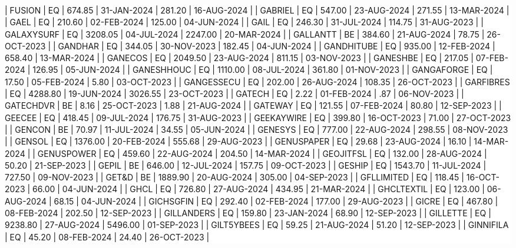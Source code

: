 | FUSION | EQ | 674.85 | 31-JAN-2024 | 281.20 | 16-AUG-2024 |
| GABRIEL | EQ | 547.00 | 23-AUG-2024 | 271.55 | 13-MAR-2024 |
| GAEL | EQ | 210.60 | 02-FEB-2024 | 125.00 | 04-JUN-2024 |
| GAIL | EQ | 246.30 | 31-JUL-2024 | 114.75 | 31-AUG-2023 |
| GALAXYSURF | EQ | 3208.05 | 04-JUL-2024 | 2247.00 | 20-MAR-2024 |
| GALLANTT | BE | 384.60 | 21-AUG-2024 | 78.75 | 26-OCT-2023 |
| GANDHAR | EQ | 344.05 | 30-NOV-2023 | 182.45 | 04-JUN-2024 |
| GANDHITUBE | EQ | 935.00 | 12-FEB-2024 | 658.40 | 13-MAR-2024 |
| GANECOS | EQ | 2049.50 | 23-AUG-2024 | 811.15 | 03-NOV-2023 |
| GANESHBE | EQ | 217.05 | 07-FEB-2024 | 126.95 | 05-JUN-2024 |
| GANESHHOUC | EQ | 1110.00 | 08-JUL-2024 | 361.80 | 01-NOV-2023 |
| GANGAFORGE | EQ | 17.50 | 05-FEB-2024 | 5.80 | 03-OCT-2023 |
| GANGESSECU | EQ | 202.00 | 26-AUG-2024 | 108.35 | 26-OCT-2023 |
| GARFIBRES | EQ | 4288.80 | 19-JUN-2024 | 3026.55 | 23-OCT-2023 |
| GATECH | EQ | 2.22 | 01-FEB-2024 | .87 | 06-NOV-2023 |
| GATECHDVR | BE | 8.16 | 25-OCT-2023 | 1.88 | 21-AUG-2024 |
| GATEWAY | EQ | 121.55 | 07-FEB-2024 | 80.80 | 12-SEP-2023 |
| GEECEE | EQ | 418.45 | 09-JUL-2024 | 176.75 | 31-AUG-2023 |
| GEEKAYWIRE | EQ | 399.80 | 16-OCT-2023 | 71.00 | 27-OCT-2023 |
| GENCON | BE | 70.97 | 11-JUL-2024 | 34.55 | 05-JUN-2024 |
| GENESYS | EQ | 777.00 | 22-AUG-2024 | 298.55 | 08-NOV-2023 |
| GENSOL | EQ | 1376.00 | 20-FEB-2024 | 555.68 | 29-AUG-2023 |
| GENUSPAPER | EQ | 29.68 | 23-AUG-2024 | 16.10 | 14-MAR-2024 |
| GENUSPOWER | EQ | 459.60 | 22-AUG-2024 | 204.50 | 14-MAR-2024 |
| GEOJITFSL | EQ | 132.00 | 28-AUG-2024 | 50.20 | 21-SEP-2023 |
| GEPIL | BE | 646.00 | 12-JUL-2024 | 157.75 | 09-OCT-2023 |
| GESHIP | EQ | 1543.70 | 11-JUL-2024 | 727.50 | 09-NOV-2023 |
| GET&D | BE | 1889.90 | 20-AUG-2024 | 305.00 | 04-SEP-2023 |
| GFLLIMITED | EQ | 118.45 | 16-OCT-2023 | 66.00 | 04-JUN-2024 |
| GHCL | EQ | 726.80 | 27-AUG-2024 | 434.95 | 21-MAR-2024 |
| GHCLTEXTIL | EQ | 123.00 | 06-AUG-2024 | 68.15 | 04-JUN-2024 |
| GICHSGFIN | EQ | 292.40 | 02-FEB-2024 | 177.00 | 29-AUG-2023 |
| GICRE | EQ | 467.80 | 08-FEB-2024 | 202.50 | 12-SEP-2023 |
| GILLANDERS | EQ | 159.80 | 23-JAN-2024 | 68.90 | 12-SEP-2023 |
| GILLETTE | EQ | 9238.80 | 27-AUG-2024 | 5496.00 | 01-SEP-2023 |
| GILT5YBEES | EQ | 59.25 | 21-AUG-2024 | 51.20 | 12-SEP-2023 |
| GINNIFILA | EQ | 45.20 | 08-FEB-2024 | 24.40 | 26-OCT-2023 |